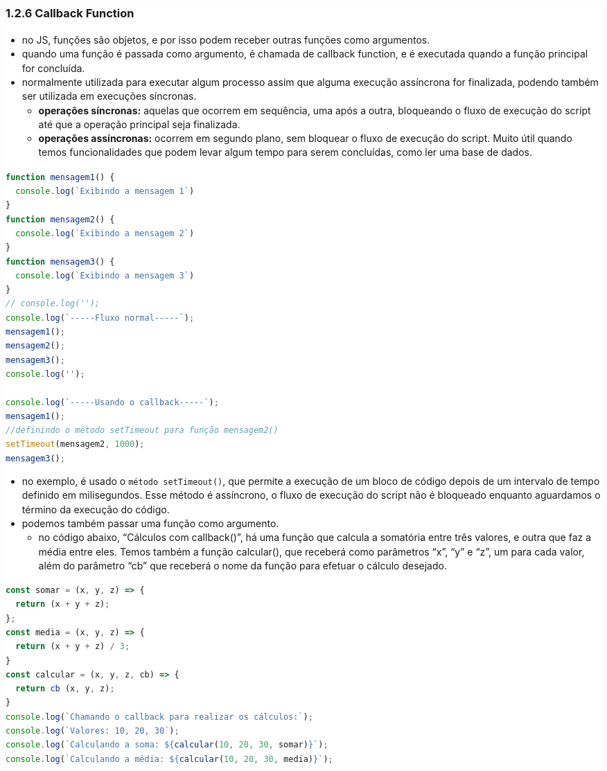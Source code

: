 ### 1.2.6 Callback Function

- no JS, funções são objetos, e por isso podem receber outras funções como argumentos.
- quando uma função é passada como argumento, é chamada de callback function, e é executada quando a função principal for concluída. 
- normalmente utilizada para executar algum processo assim que alguma execução assíncrona for finalizada, podendo também ser utilizada em execuções síncronas. 
  - **operações síncronas:** aquelas que ocorrem em sequência, uma após a outra, bloqueando o fluxo de execução do script até que a operação principal seja finalizada.
  - **operações assíncronas:** ocorrem em segundo plano, sem bloquear o fluxo de execução do script. Muito útil quando temos funcionalidades que podem levar algum tempo para serem concluídas, como ler uma base de dados.

~~~javascript
function mensagem1() {
  console.log(`Exibindo a mensagem 1`)
}
function mensagem2() {
  console.log(`Exibindo a mensagem 2`)
} 
function mensagem3() {
  console.log(`Exibindo a mensagem 3`)
}
// console.log('');
console.log(`-----Fluxo normal-----`);
mensagem1();
mensagem2();
mensagem3();
console.log('');

console.log(`-----Usando o callback-----`);
mensagem1();
//definindo o método setTimeout para função mensagem2()
setTimeout(mensagem2, 1000);
mensagem3();
~~~

- no exemplo, é usado o `método setTimeout()`, que permite a execução de um bloco de código depois de um intervalo de tempo definido em milisegundos. Esse método é assíncrono, o fluxo de execução do script não é bloqueado enquanto aguardamos o término da execução do código.
- podemos também passar uma função como argumento.
  - no código abaixo, “Cálculos com callback()”, há uma função que calcula a somatória entre três valores, e outra que faz a média entre eles. Temos também a função calcular(), que receberá como parâmetros “x”, “y” e “z”, um para cada valor, além do parâmetro “cb” que receberá o nome da função para efetuar o cálculo desejado.

~~~javascript
const somar = (x, y, z) => {
  return (x + y + z);
};
const media = (x, y, z) => {
  return (x + y + z) / 3;
} 
const calcular = (x, y, z, cb) => {
  return cb (x, y, z);
} 
console.log(`Chamando o callback para realizar os cálculos:`);
console.log(`Valores: 10, 20, 30`);
console.log(`Calculando a soma: ${calcular(10, 20, 30, somar)}`);
console.log(`Calculando a média: ${calcular(10, 20, 30, media)}`);
~~~
